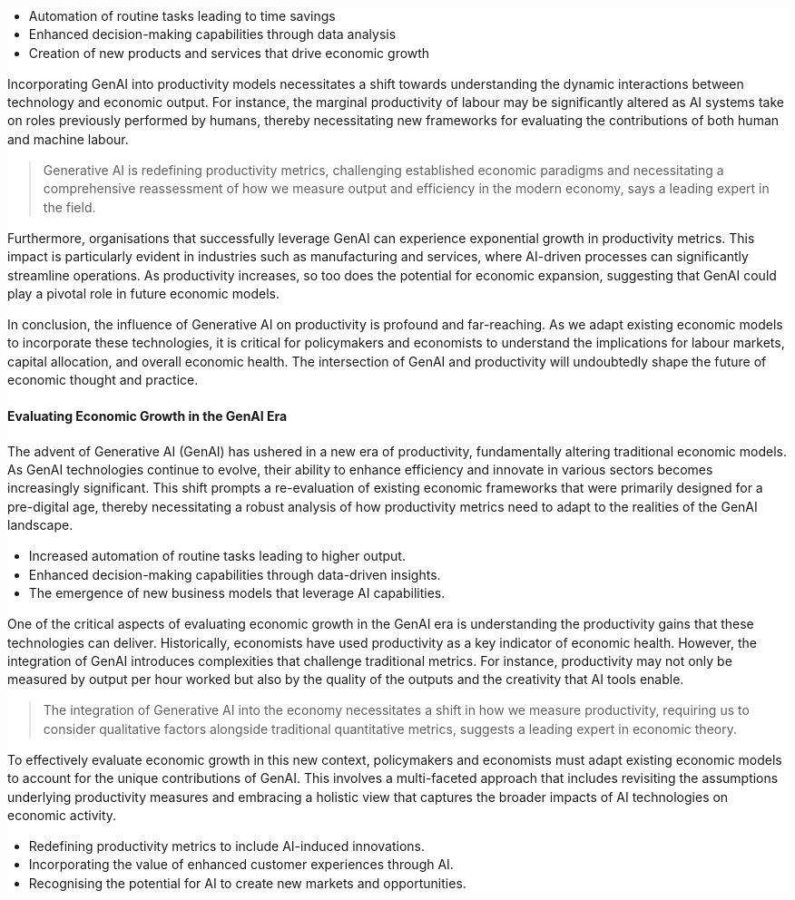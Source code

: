 - Automation of routine tasks leading to time savings
- Enhanced decision-making capabilities through data analysis
- Creation of new products and services that drive economic growth

Incorporating GenAI into productivity models necessitates a shift towards understanding the dynamic interactions between technology and economic output. For instance, the marginal productivity of labour may be significantly altered as AI systems take on roles previously performed by humans, thereby necessitating new frameworks for evaluating the contributions of both human and machine labour.

> Generative AI is redefining productivity metrics, challenging established economic paradigms and necessitating a comprehensive reassessment of how we measure output and efficiency in the modern economy, says a leading expert in the field.

Furthermore, organisations that successfully leverage GenAI can experience exponential growth in productivity metrics. This impact is particularly evident in industries such as manufacturing and services, where AI-driven processes can significantly streamline operations. As productivity increases, so too does the potential for economic expansion, suggesting that GenAI could play a pivotal role in future economic models.

In conclusion, the influence of Generative AI on productivity is profound and far-reaching. As we adapt existing economic models to incorporate these technologies, it is critical for policymakers and economists to understand the implications for labour markets, capital allocation, and overall economic health. The intersection of GenAI and productivity will undoubtedly shape the future of economic thought and practice.



#### <a id="evaluating-economic-growth-in-the-genai-era"></a>Evaluating Economic Growth in the GenAI Era

The advent of Generative AI (GenAI) has ushered in a new era of productivity, fundamentally altering traditional economic models. As GenAI technologies continue to evolve, their ability to enhance efficiency and innovate in various sectors becomes increasingly significant. This shift prompts a re-evaluation of existing economic frameworks that were primarily designed for a pre-digital age, thereby necessitating a robust analysis of how productivity metrics need to adapt to the realities of the GenAI landscape.

- Increased automation of routine tasks leading to higher output.
- Enhanced decision-making capabilities through data-driven insights.
- The emergence of new business models that leverage AI capabilities.

One of the critical aspects of evaluating economic growth in the GenAI era is understanding the productivity gains that these technologies can deliver. Historically, economists have used productivity as a key indicator of economic health. However, the integration of GenAI introduces complexities that challenge traditional metrics. For instance, productivity may not only be measured by output per hour worked but also by the quality of the outputs and the creativity that AI tools enable.

> The integration of Generative AI into the economy necessitates a shift in how we measure productivity, requiring us to consider qualitative factors alongside traditional quantitative metrics, suggests a leading expert in economic theory.

To effectively evaluate economic growth in this new context, policymakers and economists must adapt existing economic models to account for the unique contributions of GenAI. This involves a multi-faceted approach that includes revisiting the assumptions underlying productivity measures and embracing a holistic view that captures the broader impacts of AI technologies on economic activity.

- Redefining productivity metrics to include AI-induced innovations.
- Incorporating the value of enhanced customer experiences through AI.
- Recognising the potential for AI to create new markets and opportunities.
